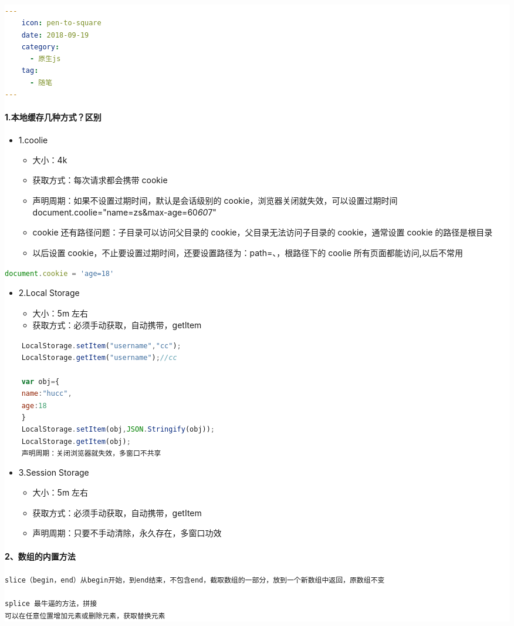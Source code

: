 ```yaml
---
    icon: pen-to-square
    date: 2018-09-19
    category:
      - 原生js
    tag:
      - 随笔
---
```


#### 1.本地缓存几种方式？区别

- 1.coolie

  - 大小：4k
  - 获取方式：每次请求都会携带 cookie

  - 声明周期：如果不设置过期时间，默认是会话级别的 cookie，浏览器关闭就失效，可以设置过期时间
    document.coolie="name=zs&max-age=60*60*7"
  - cookie 还有路径问题：子目录可以访问父目录的 cookie，父目录无法访问子目录的 cookie，通常设置 cookie 的路径是根目录
  - 以后设置 cookie，不止要设置过期时间，还要设置路径为：path=、，根路径下的 coolie 所有页面都能访问,以后不常用

```js
document.cookie = 'age=18'
```

- 2.Local Storage

  - 大小：5m 左右
  - 获取方式：必须手动获取，自动携带，getltem

```js
    LocalStorage.setItem("username","cc");
    LocalStorage.getItem("username");//cc

    var obj={
    name:"hucc",
    age:18
    }
    LocalStorage.setItem(obj,JSON.Stringify(obj));
    LocalStorage.getItem(obj);
    声明周期：关闭浏览器就失效，多窗口不共享
```

- 3.Session Storage

  - 大小：5m 左右

  - 获取方式：必须手动获取，自动携带，getItem

  - 声明周期：只要不手动清除，永久存在，多窗口功效

#### 2、数组的内置方法

    slice（begin，end）从begin开始，到end结束，不包含end，截取数组的一部分，放到一个新数组中返回，原数组不变

    splice 最牛逼的方法，拼接
    可以在任意位置增加元素或删除元素，获取替换元素
